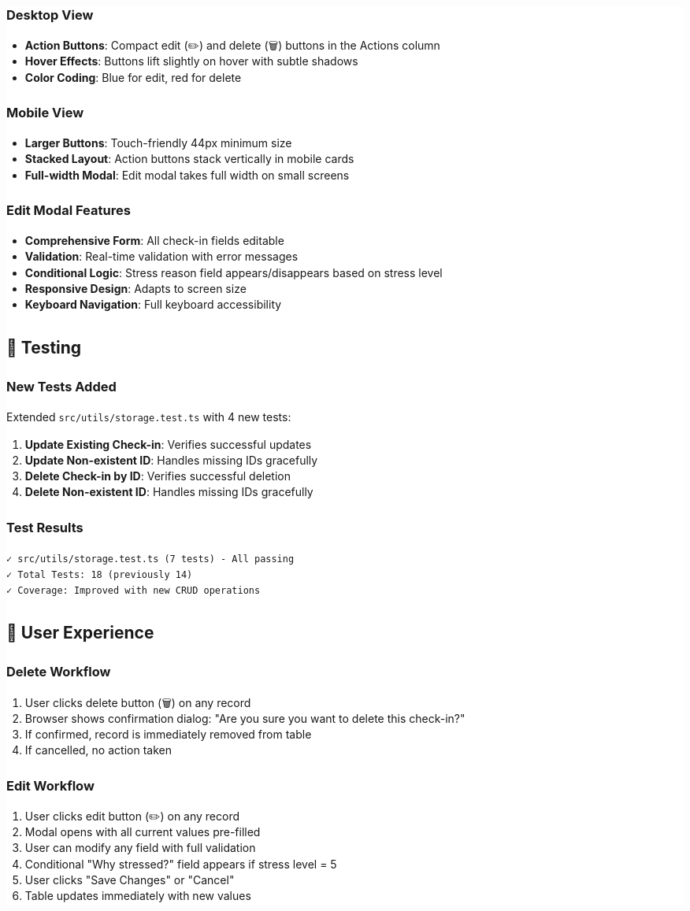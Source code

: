 ### Desktop View
- **Action Buttons**: Compact edit (✏️) and delete (🗑️) buttons in the Actions column
- **Hover Effects**: Buttons lift slightly on hover with subtle shadows
- **Color Coding**: Blue for edit, red for delete

### Mobile View
- **Larger Buttons**: Touch-friendly 44px minimum size
- **Stacked Layout**: Action buttons stack vertically in mobile cards
- **Full-width Modal**: Edit modal takes full width on small screens

### Edit Modal Features
- **Comprehensive Form**: All check-in fields editable
- **Validation**: Real-time validation with error messages
- **Conditional Logic**: Stress reason field appears/disappears based on stress level
- **Responsive Design**: Adapts to screen size
- **Keyboard Navigation**: Full keyboard accessibility

## 🧪 Testing

### New Tests Added
Extended `src/utils/storage.test.ts` with 4 new tests:

1. **Update Existing Check-in**: Verifies successful updates
2. **Update Non-existent ID**: Handles missing IDs gracefully
3. **Delete Check-in by ID**: Verifies successful deletion
4. **Delete Non-existent ID**: Handles missing IDs gracefully

### Test Results
```
✓ src/utils/storage.test.ts (7 tests) - All passing
✓ Total Tests: 18 (previously 14)
✓ Coverage: Improved with new CRUD operations
```

## 🚀 User Experience

### Delete Workflow
1. User clicks delete button (🗑️) on any record
2. Browser shows confirmation dialog: "Are you sure you want to delete this check-in?"
3. If confirmed, record is immediately removed from table
4. If cancelled, no action taken

### Edit Workflow
1. User clicks edit button (✏️) on any record
2. Modal opens with all current values pre-filled
3. User can modify any field with full validation
4. Conditional "Why stressed?" field appears if stress level = 5
5. User clicks "Save Changes" or "Cancel"
6. Table updates immediately with new values
